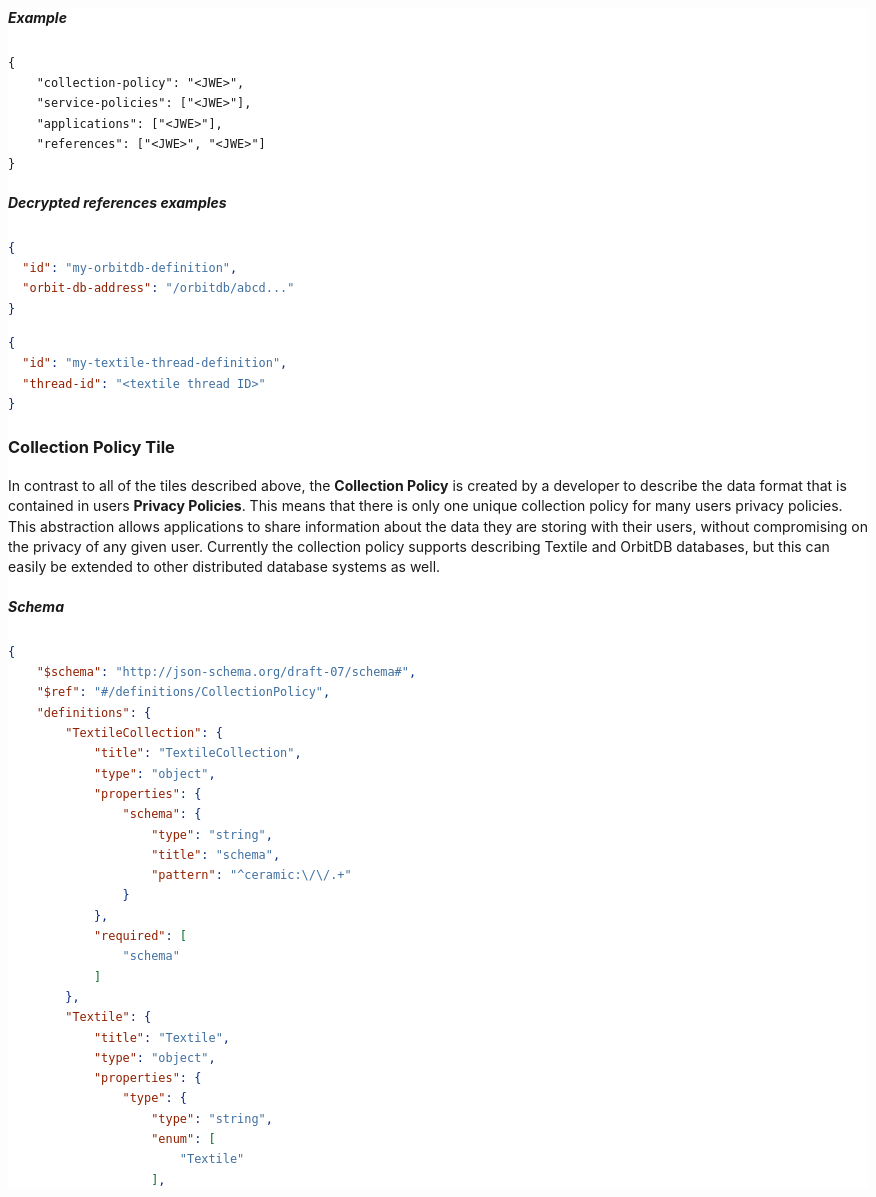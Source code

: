 ##### Example

```jsonc
{
    "collection-policy": "<JWE>",
    "service-policies": ["<JWE>"],
    "applications": ["<JWE>"],
    "references": ["<JWE>", "<JWE>"]
}
```

##### Decrypted references examples

```json
{
  "id": "my-orbitdb-definition",
  "orbit-db-address": "/orbitdb/abcd..."
}
```

```json
{
  "id": "my-textile-thread-definition",
  "thread-id": "<textile thread ID>"
}
```



### Collection Policy Tile

In contrast to all of the tiles described above, the **Collection Policy** is created by a developer to describe the data format that is contained in users **Privacy Policies**. This means that there is only one unique collection policy for many users privacy policies. This abstraction allows applications to share information about the data they are storing with their users, without compromising on the privacy of any given user. Currently the collection policy supports describing Textile and OrbitDB databases, but this can easily be extended to other distributed database systems as well.

##### Schema

```json
{
    "$schema": "http://json-schema.org/draft-07/schema#",
    "$ref": "#/definitions/CollectionPolicy",
    "definitions": {
        "TextileCollection": {
            "title": "TextileCollection",
            "type": "object",
            "properties": {
                "schema": {
                    "type": "string",
                    "title": "schema",
                    "pattern": "^ceramic:\/\/.+"
                }
            },
            "required": [
                "schema"
            ]
        },
        "Textile": {
            "title": "Textile",
            "type": "object",
            "properties": {
                "type": {
                    "type": "string",
                    "enum": [
                        "Textile"
                    ],
```